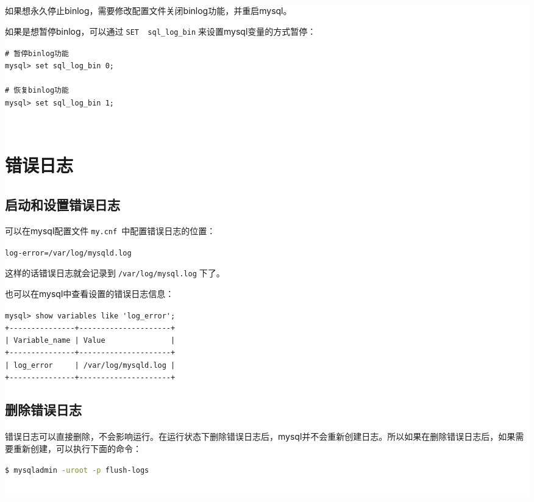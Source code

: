如果想永久停止binlog，需要修改配置文件关闭binlog功能，并重启mysql。

如果是想暂停binlog，可以通过 `SET  sql_log_bin` 来设置mysql变量的方式暂停：

```mysql
# 暂停binlog功能 
mysql> set sql_log_bin 0; 

# 恢复binlog功能 
mysql> set sql_log_bin 1;
```



<br>



# 错误日志

## 启动和设置错误日志

可以在mysql配置文件 `my.cnf `中配置错误日志的位置：

```bash
log-error=/var/log/mysqld.log
```



这样的话错误日志就会记录到 `/var/log/mysql.log` 下了。



也可以在mysql中查看设置的错误日志信息：

```mysql
mysql> show variables like 'log_error'; 
+---------------+---------------------+ 
| Variable_name | Value               | 
+---------------+---------------------+ 
| log_error     | /var/log/mysqld.log | 
+---------------+---------------------+
```





## 删除错误日志

错误日志可以直接删除，不会影响运行。在运行状态下删除错误日志后，mysql并不会重新创建日志。所以如果在删除错误日志后，如果需要重新创建，可以执行下面的命令：

```bash
$ mysqladmin -uroot -p flush-logs
```

<br>



